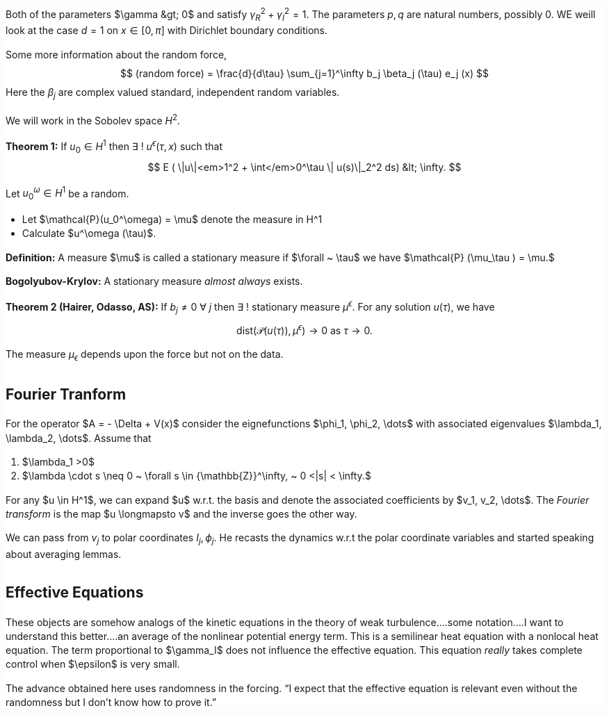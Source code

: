 Both of the parameters $\gamma &gt; 0$ and satisfy $\gamma_R^2 + \gamma_I^2 =1$. The parameters $p,q$ are natural numbers, possibly 0. WE weill look at the case $d=1$ on $x \in [0,\pi]$ with Dirichlet boundary conditions.

Some more information about the random force,
$$
(random force) = \frac{d}{d\tau} \sum_{j=1}^\infty b_j \beta_j (\tau) e_j (x)
$$
Here the $\beta_j$  are complex valued standard, independent random variables.

We will work in the Sobolev space $H^2$.

<strong>Theorem 1:</strong> If $u_0 \in H^1$ then $\exists ~! ~ u^\epsilon (\tau, x)$ such that
$$
E ( \|u\|<em>1^2 + \int</em>0^\tau \| u(s)\|_2^2 ds) &lt; \infty.
$$

Let $u_0^\omega \in H^1$ be a random.
<ul>
	<li>Let $\mathcal{P}(u_0^\omega) = \mu$ denote the measure in H^1</li>
	<li>Calculate $u^\omega (\tau)$.</li>
</ul>
<strong>Definition:</strong> A measure $\mu$ is called a stationary measure if $\forall ~ \tau$ we have $\mathcal{P} (\mu_\tau ) = \mu.$

<strong>Bogolyubov-Krylov:</strong> A stationary measure <em>almost always</em> exists.

<strong>Theorem 2 (Hairer, Odasso, AS):</strong> If $b_j \neq 0 ~ \forall ~j$ then $\exists ~ !$ stationary measure $\mu^\epsilon.$ For any solution $u(\tau)$, we have
$$
\mbox{dist} (\mathcal{P}(u(\tau)), \mu^\epsilon) \rightarrow 0 ~\mbox{as}~ \tau \rightarrow 0.
$$

The measure $\mu_\epsilon$ depends upon the force but not on the data.
<h2 id="fouriertranform">Fourier Tranform</h2>
For the operator $A = - \Delta + V(x)$ consider the eignefunctions $\phi_1, \phi_2, \dots$ with associated eigenvalues $\lambda_1, \lambda_2, \dots$. Assume that
<ol>
	<li>$\lambda_1 &gt;0$</li>
	<li>$\lambda \cdot s \neq 0 ~ \forall s \in {\mathbb{Z}}^\infty, ~ 0 &lt;|s| &lt; \infty.$</li>
</ol>
For any $u \in H^1$, we can expand $u$ w.r.t. the basis and denote the associated coefficients by $v_1, v_2, \dots$. The <em>Fourier transform</em> is the map $u \longmapsto v$ and the inverse goes the other way.

We can pass from $v_j$  to polar coordinates $I_j, \phi_j$. He recasts the dynamics w.r.t the polar coordinate variables and started speaking about averaging lemmas.
<h2 id="effectiveequations">Effective Equations</h2>
These objects are somehow analogs of the kinetic equations in the theory of weak turbulence….some notation….I want to understand this better….an average of the nonlinear potential energy term. This is a semilinear heat equation with a nonlocal heat equation. The term proportional to $\gamma_I$ does not influence the effective equation. This equation <em>really</em> takes complete control when $\epsilon$ is very small.

The advance obtained here uses randomness in the forcing. “I expect that the effective equation is relevant even without the randomness but I don’t know how to prove it.”
